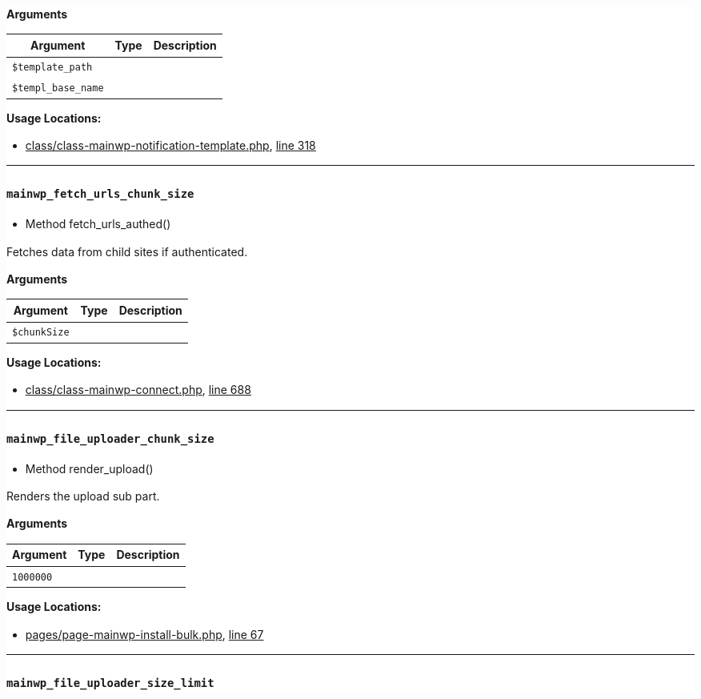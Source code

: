 **Arguments**

Argument | Type | Description
-------- | ---- | -----------
`$template_path` |  | 
`$templ_base_name` |  |

**Usage Locations:**

- [class/class-mainwp-notification-template.php](https://github.com/mainwp/mainwp/blob/master/class/class-mainwp-notification-template.php), [line 318](https://github.com/mainwp/mainwp/blob/master/class/class-mainwp-notification-template.php#L318)

---

<a id='mainwp-fetch-urls-chunk-size'></a>
### `mainwp_fetch_urls_chunk_size`

* Method fetch_urls_authed()

Fetches data from child sites if authenticated.

**Arguments**

Argument | Type | Description
-------- | ---- | -----------
`$chunkSize` |  |

**Usage Locations:**

- [class/class-mainwp-connect.php](https://github.com/mainwp/mainwp/blob/master/class/class-mainwp-connect.php), [line 688](https://github.com/mainwp/mainwp/blob/master/class/class-mainwp-connect.php#L688)

---

<a id='mainwp-file-uploader-chunk-size'></a>
### `mainwp_file_uploader_chunk_size`

* Method render_upload()

Renders the upload sub part.

**Arguments**

Argument | Type | Description
-------- | ---- | -----------
`1000000` |  |

**Usage Locations:**

- [pages/page-mainwp-install-bulk.php](https://github.com/mainwp/mainwp/blob/master/pages/page-mainwp-install-bulk.php), [line 67](https://github.com/mainwp/mainwp/blob/master/pages/page-mainwp-install-bulk.php#L67)

---

<a id='mainwp-file-uploader-size-limit'></a>
### `mainwp_file_uploader_size_limit`
